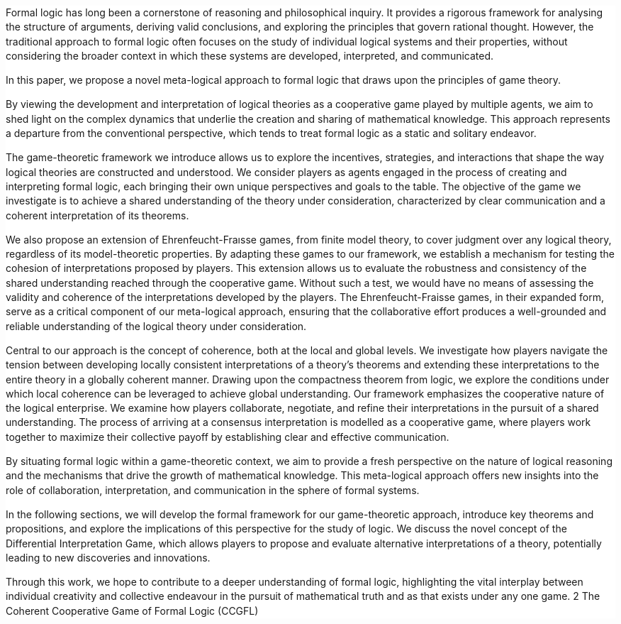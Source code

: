 Formal logic has long been a cornerstone of reasoning and philosophical inquiry. It provides a rigorous framework for analysing the structure of arguments, deriving valid conclusions, and exploring the principles that govern rational thought. However, the traditional approach to formal logic often focuses on the study of individual logical systems and their properties, without considering the broader context in which these systems are developed, interpreted, and communicated.

In this paper, we propose a novel meta-logical approach to formal logic that draws upon the principles of game theory.

By viewing the development and interpretation of logical theories as a cooperative game played by multiple agents, we aim to shed light on the complex dynamics that underlie the creation and sharing of mathematical knowledge. This approach represents a departure from the conventional perspective, which tends to treat formal logic as a static and solitary endeavor.

The game-theoretic framework we introduce allows us to explore the incentives, strategies, and interactions that shape the way logical theories are constructed and understood. We consider players as agents engaged in the process of creating and interpreting formal logic, each bringing their own unique perspectives and goals to the table. The objective of the game we investigate is to achieve a shared understanding of the theory under consideration, characterized by clear communication and a coherent interpretation of its theorems.

We also propose an extension of Ehrenfeucht-Fraısse games, from finite model theory, to cover judgment over any logical theory, regardless of its model-theoretic properties. By adapting these games to our framework, we establish a mechanism for testing the cohesion of interpretations proposed by players. This extension allows us to evaluate the robustness and consistency of the shared understanding reached through the cooperative game. Without such a test, we would have no means of assessing the validity and coherence of the interpretations developed by the players. The Ehrenfeucht-Fraisse games, in their expanded form, serve as a critical component of our meta-logical approach, ensuring that the collaborative effort produces a well-grounded and reliable understanding of the logical theory under consideration.

Central to our approach is the concept of coherence, both at the local and global levels. We investigate how players navigate the tension between developing locally consistent interpretations of a theory’s theorems and extending these interpretations to the entire theory in a globally coherent manner. Drawing upon the compactness theorem from logic, we explore the conditions under which local coherence can be leveraged to achieve global understanding. Our framework emphasizes the cooperative nature of the logical enterprise. We examine how players collaborate, negotiate, and refine their interpretations in the pursuit of a shared understanding. The process of arriving at a consensus interpretation is modelled as a cooperative game, where players work together to maximize their collective payoff by establishing clear and effective communication.

By situating formal logic within a game-theoretic context, we aim to provide a fresh perspective on the nature of logical reasoning and the mechanisms that drive the growth of mathematical knowledge. This meta-logical approach offers new insights into the role of collaboration, interpretation, and communication in the sphere of formal systems.

In the following sections, we will develop the formal framework for our game-theoretic approach, introduce key theorems and propositions, and explore the implications of this perspective for the study of logic. We discuss the novel concept of the Differential Interpretation Game, which allows players to propose and evaluate alternative interpretations of a theory, potentially leading to new discoveries and innovations.

Through this work, we hope to contribute to a deeper understanding of formal logic, highlighting the vital interplay between individual creativity and collective endeavour in the pursuit of mathematical truth and as that exists under any one game.
2 The Coherent Cooperative Game of Formal Logic (CCGFL)
